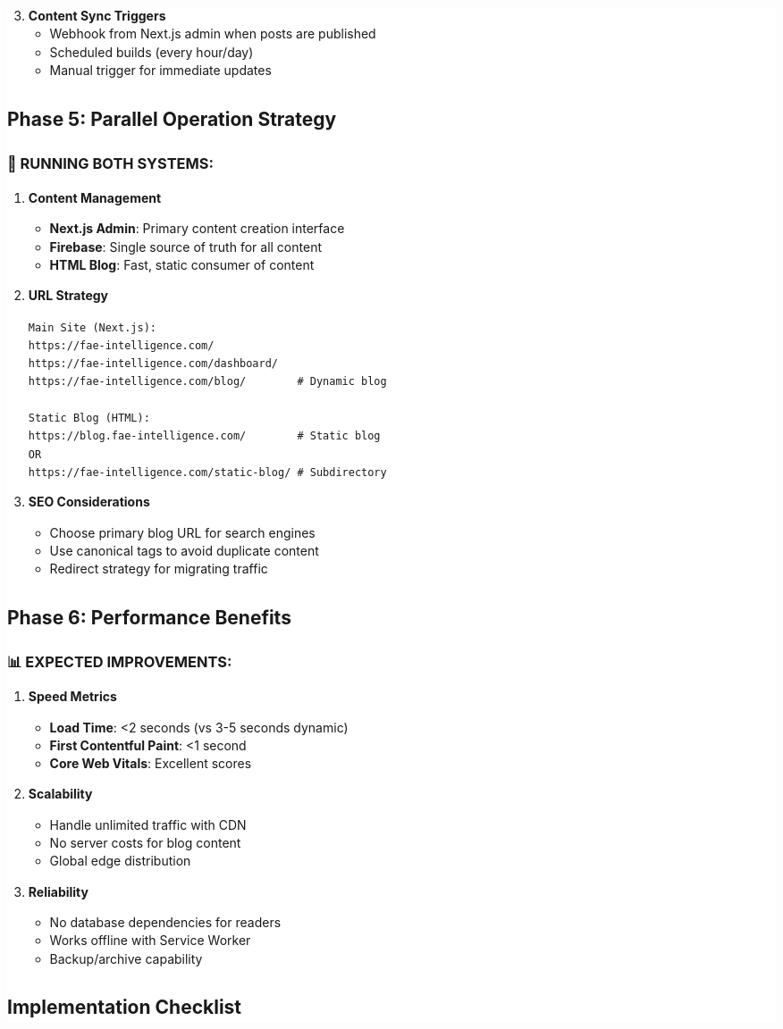 3. **Content Sync Triggers**
   - Webhook from Next.js admin when posts are published
   - Scheduled builds (every hour/day)
   - Manual trigger for immediate updates

## **Phase 5: Parallel Operation Strategy**

### **🔄 RUNNING BOTH SYSTEMS:**

1. **Content Management**
   - **Next.js Admin**: Primary content creation interface
   - **Firebase**: Single source of truth for all content
   - **HTML Blog**: Fast, static consumer of content

2. **URL Strategy**
   ```
   Main Site (Next.js):
   https://fae-intelligence.com/
   https://fae-intelligence.com/dashboard/
   https://fae-intelligence.com/blog/        # Dynamic blog
   
   Static Blog (HTML):
   https://blog.fae-intelligence.com/        # Static blog
   OR
   https://fae-intelligence.com/static-blog/ # Subdirectory
   ```

3. **SEO Considerations**
   - Choose primary blog URL for search engines
   - Use canonical tags to avoid duplicate content
   - Redirect strategy for migrating traffic

## **Phase 6: Performance Benefits**

### **📊 EXPECTED IMPROVEMENTS:**

1. **Speed Metrics**
   - **Load Time**: <2 seconds (vs 3-5 seconds dynamic)
   - **First Contentful Paint**: <1 second
   - **Core Web Vitals**: Excellent scores

2. **Scalability**
   - Handle unlimited traffic with CDN
   - No server costs for blog content
   - Global edge distribution

3. **Reliability**
   - No database dependencies for readers
   - Works offline with Service Worker
   - Backup/archive capability

## **Implementation Checklist**
